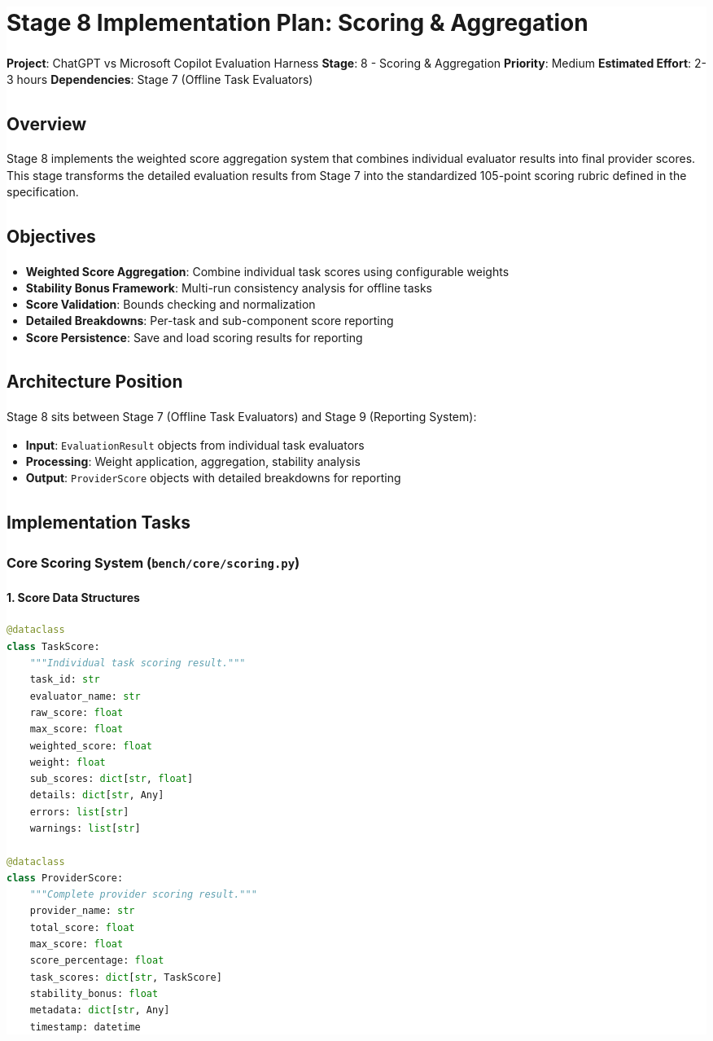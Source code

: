# Stage 8 Implementation Plan: Scoring & Aggregation

**Project**: ChatGPT vs Microsoft Copilot Evaluation Harness
**Stage**: 8 - Scoring & Aggregation
**Priority**: Medium
**Estimated Effort**: 2-3 hours
**Dependencies**: Stage 7 (Offline Task Evaluators)

## Overview

Stage 8 implements the weighted score aggregation system that combines individual evaluator results into final provider scores. This stage transforms the detailed evaluation results from Stage 7 into the standardized 105-point scoring rubric defined in the specification.

## Objectives

- **Weighted Score Aggregation**: Combine individual task scores using configurable weights
- **Stability Bonus Framework**: Multi-run consistency analysis for offline tasks
- **Score Validation**: Bounds checking and normalization
- **Detailed Breakdowns**: Per-task and sub-component score reporting
- **Score Persistence**: Save and load scoring results for reporting

## Architecture Position

Stage 8 sits between Stage 7 (Offline Task Evaluators) and Stage 9 (Reporting System):
- **Input**: `EvaluationResult` objects from individual task evaluators
- **Processing**: Weight application, aggregation, stability analysis
- **Output**: `ProviderScore` objects with detailed breakdowns for reporting

## Implementation Tasks

### Core Scoring System (`bench/core/scoring.py`)

#### 1. Score Data Structures
```python
@dataclass
class TaskScore:
    """Individual task scoring result."""
    task_id: str
    evaluator_name: str
    raw_score: float
    max_score: float
    weighted_score: float
    weight: float
    sub_scores: dict[str, float]
    details: dict[str, Any]
    errors: list[str]
    warnings: list[str]

@dataclass
class ProviderScore:
    """Complete provider scoring result."""
    provider_name: str
    total_score: float
    max_score: float
    score_percentage: float
    task_scores: dict[str, TaskScore]
    stability_bonus: float
    metadata: dict[str, Any]
    timestamp: datetime
```
